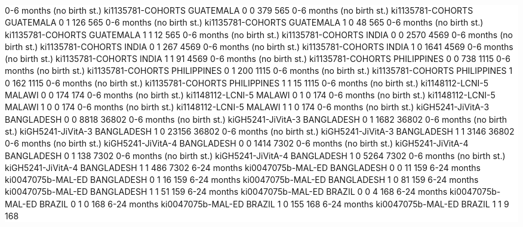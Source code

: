 0-6 months (no birth st.)    ki1135781-COHORTS       GUATEMALA                      0                    0      379     565
0-6 months (no birth st.)    ki1135781-COHORTS       GUATEMALA                      0                    1      126     565
0-6 months (no birth st.)    ki1135781-COHORTS       GUATEMALA                      1                    0       48     565
0-6 months (no birth st.)    ki1135781-COHORTS       GUATEMALA                      1                    1       12     565
0-6 months (no birth st.)    ki1135781-COHORTS       INDIA                          0                    0     2570    4569
0-6 months (no birth st.)    ki1135781-COHORTS       INDIA                          0                    1      267    4569
0-6 months (no birth st.)    ki1135781-COHORTS       INDIA                          1                    0     1641    4569
0-6 months (no birth st.)    ki1135781-COHORTS       INDIA                          1                    1       91    4569
0-6 months (no birth st.)    ki1135781-COHORTS       PHILIPPINES                    0                    0      738    1115
0-6 months (no birth st.)    ki1135781-COHORTS       PHILIPPINES                    0                    1      200    1115
0-6 months (no birth st.)    ki1135781-COHORTS       PHILIPPINES                    1                    0      162    1115
0-6 months (no birth st.)    ki1135781-COHORTS       PHILIPPINES                    1                    1       15    1115
0-6 months (no birth st.)    ki1148112-LCNI-5        MALAWI                         0                    0      174     174
0-6 months (no birth st.)    ki1148112-LCNI-5        MALAWI                         0                    1        0     174
0-6 months (no birth st.)    ki1148112-LCNI-5        MALAWI                         1                    0        0     174
0-6 months (no birth st.)    ki1148112-LCNI-5        MALAWI                         1                    1        0     174
0-6 months (no birth st.)    kiGH5241-JiVitA-3       BANGLADESH                     0                    0     8818   36802
0-6 months (no birth st.)    kiGH5241-JiVitA-3       BANGLADESH                     0                    1     1682   36802
0-6 months (no birth st.)    kiGH5241-JiVitA-3       BANGLADESH                     1                    0    23156   36802
0-6 months (no birth st.)    kiGH5241-JiVitA-3       BANGLADESH                     1                    1     3146   36802
0-6 months (no birth st.)    kiGH5241-JiVitA-4       BANGLADESH                     0                    0     1414    7302
0-6 months (no birth st.)    kiGH5241-JiVitA-4       BANGLADESH                     0                    1      138    7302
0-6 months (no birth st.)    kiGH5241-JiVitA-4       BANGLADESH                     1                    0     5264    7302
0-6 months (no birth st.)    kiGH5241-JiVitA-4       BANGLADESH                     1                    1      486    7302
6-24 months                  ki0047075b-MAL-ED       BANGLADESH                     0                    0       11     159
6-24 months                  ki0047075b-MAL-ED       BANGLADESH                     0                    1       16     159
6-24 months                  ki0047075b-MAL-ED       BANGLADESH                     1                    0       81     159
6-24 months                  ki0047075b-MAL-ED       BANGLADESH                     1                    1       51     159
6-24 months                  ki0047075b-MAL-ED       BRAZIL                         0                    0        4     168
6-24 months                  ki0047075b-MAL-ED       BRAZIL                         0                    1        0     168
6-24 months                  ki0047075b-MAL-ED       BRAZIL                         1                    0      155     168
6-24 months                  ki0047075b-MAL-ED       BRAZIL                         1                    1        9     168
